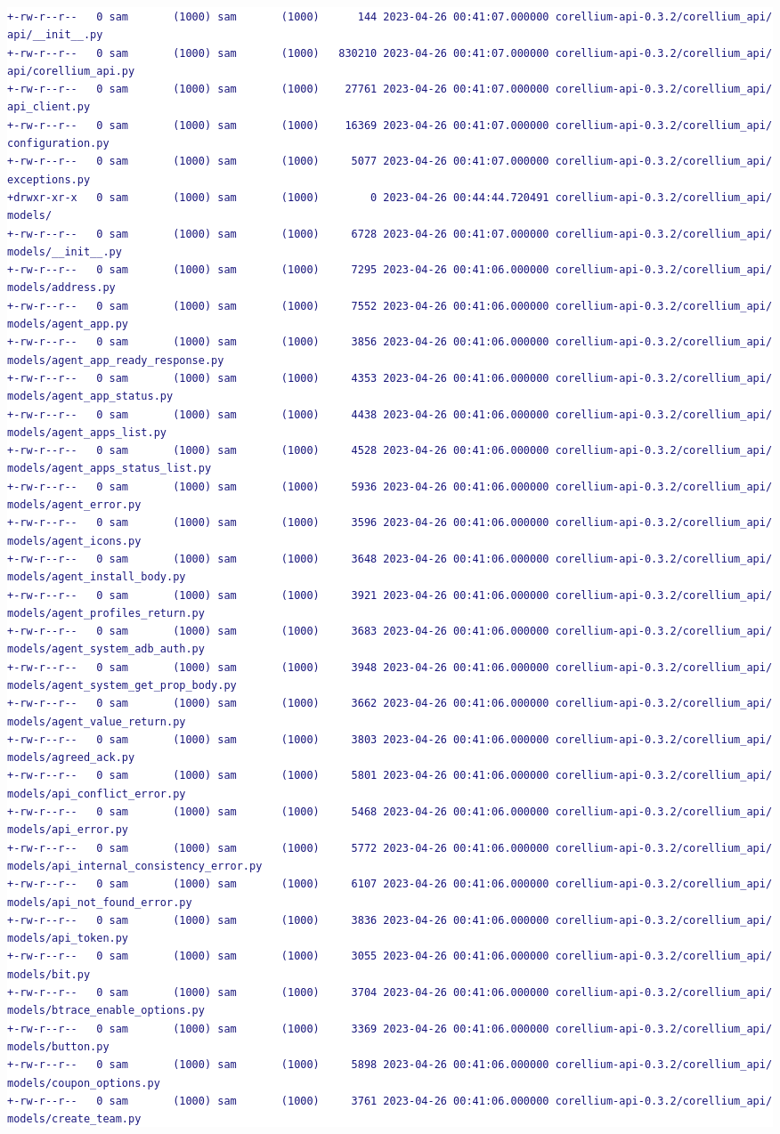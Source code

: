 ```diff
+-rw-r--r--   0 sam       (1000) sam       (1000)      144 2023-04-26 00:41:07.000000 corellium-api-0.3.2/corellium_api/api/__init__.py
+-rw-r--r--   0 sam       (1000) sam       (1000)   830210 2023-04-26 00:41:07.000000 corellium-api-0.3.2/corellium_api/api/corellium_api.py
+-rw-r--r--   0 sam       (1000) sam       (1000)    27761 2023-04-26 00:41:07.000000 corellium-api-0.3.2/corellium_api/api_client.py
+-rw-r--r--   0 sam       (1000) sam       (1000)    16369 2023-04-26 00:41:07.000000 corellium-api-0.3.2/corellium_api/configuration.py
+-rw-r--r--   0 sam       (1000) sam       (1000)     5077 2023-04-26 00:41:07.000000 corellium-api-0.3.2/corellium_api/exceptions.py
+drwxr-xr-x   0 sam       (1000) sam       (1000)        0 2023-04-26 00:44:44.720491 corellium-api-0.3.2/corellium_api/models/
+-rw-r--r--   0 sam       (1000) sam       (1000)     6728 2023-04-26 00:41:07.000000 corellium-api-0.3.2/corellium_api/models/__init__.py
+-rw-r--r--   0 sam       (1000) sam       (1000)     7295 2023-04-26 00:41:06.000000 corellium-api-0.3.2/corellium_api/models/address.py
+-rw-r--r--   0 sam       (1000) sam       (1000)     7552 2023-04-26 00:41:06.000000 corellium-api-0.3.2/corellium_api/models/agent_app.py
+-rw-r--r--   0 sam       (1000) sam       (1000)     3856 2023-04-26 00:41:06.000000 corellium-api-0.3.2/corellium_api/models/agent_app_ready_response.py
+-rw-r--r--   0 sam       (1000) sam       (1000)     4353 2023-04-26 00:41:06.000000 corellium-api-0.3.2/corellium_api/models/agent_app_status.py
+-rw-r--r--   0 sam       (1000) sam       (1000)     4438 2023-04-26 00:41:06.000000 corellium-api-0.3.2/corellium_api/models/agent_apps_list.py
+-rw-r--r--   0 sam       (1000) sam       (1000)     4528 2023-04-26 00:41:06.000000 corellium-api-0.3.2/corellium_api/models/agent_apps_status_list.py
+-rw-r--r--   0 sam       (1000) sam       (1000)     5936 2023-04-26 00:41:06.000000 corellium-api-0.3.2/corellium_api/models/agent_error.py
+-rw-r--r--   0 sam       (1000) sam       (1000)     3596 2023-04-26 00:41:06.000000 corellium-api-0.3.2/corellium_api/models/agent_icons.py
+-rw-r--r--   0 sam       (1000) sam       (1000)     3648 2023-04-26 00:41:06.000000 corellium-api-0.3.2/corellium_api/models/agent_install_body.py
+-rw-r--r--   0 sam       (1000) sam       (1000)     3921 2023-04-26 00:41:06.000000 corellium-api-0.3.2/corellium_api/models/agent_profiles_return.py
+-rw-r--r--   0 sam       (1000) sam       (1000)     3683 2023-04-26 00:41:06.000000 corellium-api-0.3.2/corellium_api/models/agent_system_adb_auth.py
+-rw-r--r--   0 sam       (1000) sam       (1000)     3948 2023-04-26 00:41:06.000000 corellium-api-0.3.2/corellium_api/models/agent_system_get_prop_body.py
+-rw-r--r--   0 sam       (1000) sam       (1000)     3662 2023-04-26 00:41:06.000000 corellium-api-0.3.2/corellium_api/models/agent_value_return.py
+-rw-r--r--   0 sam       (1000) sam       (1000)     3803 2023-04-26 00:41:06.000000 corellium-api-0.3.2/corellium_api/models/agreed_ack.py
+-rw-r--r--   0 sam       (1000) sam       (1000)     5801 2023-04-26 00:41:06.000000 corellium-api-0.3.2/corellium_api/models/api_conflict_error.py
+-rw-r--r--   0 sam       (1000) sam       (1000)     5468 2023-04-26 00:41:06.000000 corellium-api-0.3.2/corellium_api/models/api_error.py
+-rw-r--r--   0 sam       (1000) sam       (1000)     5772 2023-04-26 00:41:06.000000 corellium-api-0.3.2/corellium_api/models/api_internal_consistency_error.py
+-rw-r--r--   0 sam       (1000) sam       (1000)     6107 2023-04-26 00:41:06.000000 corellium-api-0.3.2/corellium_api/models/api_not_found_error.py
+-rw-r--r--   0 sam       (1000) sam       (1000)     3836 2023-04-26 00:41:06.000000 corellium-api-0.3.2/corellium_api/models/api_token.py
+-rw-r--r--   0 sam       (1000) sam       (1000)     3055 2023-04-26 00:41:06.000000 corellium-api-0.3.2/corellium_api/models/bit.py
+-rw-r--r--   0 sam       (1000) sam       (1000)     3704 2023-04-26 00:41:06.000000 corellium-api-0.3.2/corellium_api/models/btrace_enable_options.py
+-rw-r--r--   0 sam       (1000) sam       (1000)     3369 2023-04-26 00:41:06.000000 corellium-api-0.3.2/corellium_api/models/button.py
+-rw-r--r--   0 sam       (1000) sam       (1000)     5898 2023-04-26 00:41:06.000000 corellium-api-0.3.2/corellium_api/models/coupon_options.py
+-rw-r--r--   0 sam       (1000) sam       (1000)     3761 2023-04-26 00:41:06.000000 corellium-api-0.3.2/corellium_api/models/create_team.py
```